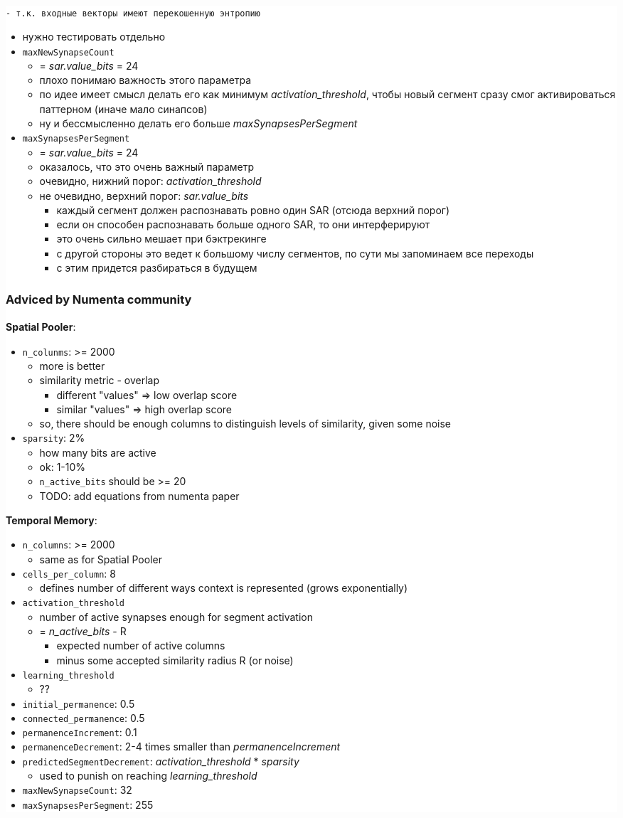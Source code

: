     - т.к. входные векторы имеют перекошенную энтропию
  - нужно тестировать отдельно
- `maxNewSynapseCount`
  - = *sar.value_bits* = 24
  - плохо понимаю важность этого параметра
  - по идее имеет смысл делать его как минимум *activation_threshold*, чтобы новый сегмент сразу смог активироваться паттерном (иначе мало синапсов)
  - ну и бессмысленно делать его больше *maxSynapsesPerSegment*
- `maxSynapsesPerSegment`
  - = *sar.value_bits* = 24
  - оказалось, что это очень важный параметр
  - очевидно, нижний порог: *activation_threshold*
  - не очевидно, верхний порог: *sar.value_bits*
    - каждый сегмент должен распознавать ровно один SAR (отсюда верхний порог)
    - если он способен распознавать больше одного SAR, то они интерферируют
    - это очень сильно мешает при бэктрекинге
    - с другой стороны это ведет к большому числу сегментов, по сути мы запоминаем все переходы
    - с этим придется разбираться в будущем

### Adviced by Numenta community

**Spatial Pooler**:

- `n_colunms`: >= 2000
  - more is better
  - similarity metric - overlap
    - different "values" => low overlap score
    - similar "values" => high overlap score
  - so, there should be enough columns to distinguish levels of similarity, given some noise
- `sparsity`: 2%
  - how many bits are active
  - ok: 1-10%
  - `n_active_bits` should be >= 20
  - TODO: add equations from numenta paper

**Temporal Memory**:

- `n_columns`: >= 2000
  - same as for Spatial Pooler
- `cells_per_column`: 8
  - defines number of different ways context is represented (grows exponentially)
- `activation_threshold`
  - number of active synapses enough for segment activation
  - = *n_active_bits* - R
    - expected number of active columns
    - minus some accepted similarity radius R (or noise)
- `learning_threshold`
  - ??
- `initial_permanence`: 0.5
- `connected_permanence`: 0.5
- `permanenceIncrement`: 0.1
- `permanenceDecrement`: 2-4 times smaller than *permanenceIncrement*
- `predictedSegmentDecrement`: *activation_threshold* \* *sparsity*
  - used to punish on reaching *learning_threshold*
- `maxNewSynapseCount`: 32
- `maxSynapsesPerSegment`: 255
